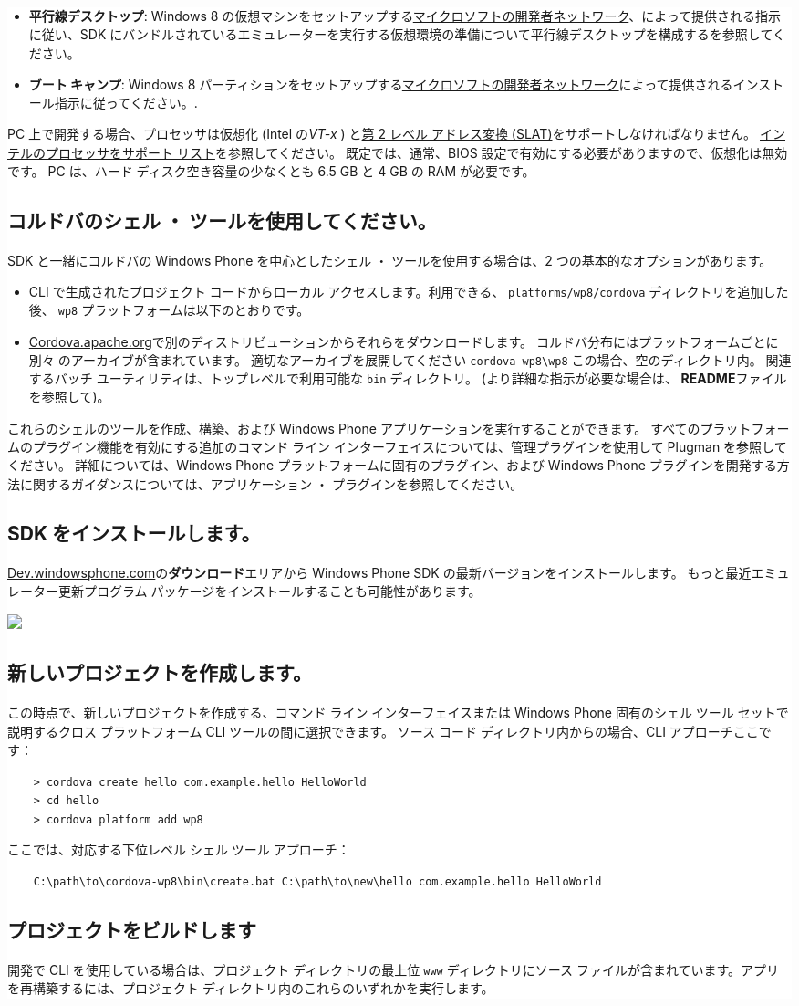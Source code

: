 *   **平行線デスクトップ**: Windows 8 の仮想マシンをセットアップする[マイクロソフトの開発者ネットワーク][5]、によって提供される指示に従い、SDK にバンドルされているエミュレーターを実行する仮想環境の準備について平行線デスクトップを構成するを参照してください。

 [4]: http://msdn.microsoft.com/en-US/library/windows/apps/jj945426
 [5]: http://msdn.microsoft.com/en-US/library/windows/apps/jj945424



*   **ブート キャンプ**: Windows 8 パーティションをセットアップする[マイクロソフトの開発者ネットワーク][6]によって提供されるインストール指示に従ってください。.

 [6]: http://msdn.microsoft.com/en-US/library/windows/apps/jj945423

PC 上で開発する場合、プロセッサは仮想化 (Intel の*VT-x* ) と[第 2 レベル アドレス変換 (SLAT)][7]をサポートしなければなりません。 [インテルのプロセッサをサポート リスト][8]を参照してください。 既定では、通常、BIOS 設定で有効にする必要がありますので、仮想化は無効です。 PC は、ハード ディスク空き容量の少なくとも 6.5 GB と 4 GB の RAM が必要です。

 [7]: http://en.wikipedia.org/wiki/Second_Level_Address_Translation
 [8]: http://ark.intel.com/Products/VirtualizationTechnology

## コルドバのシェル ・ ツールを使用してください。

SDK と一緒にコルドバの Windows Phone を中心としたシェル ・ ツールを使用する場合は、2 つの基本的なオプションがあります。

*   CLI で生成されたプロジェクト コードからローカル アクセスします。利用できる、 `platforms/wp8/cordova` ディレクトリを追加した後、 `wp8` プラットフォームは以下のとおりです。

*   [Cordova.apache.org][9]で別のディストリビューションからそれらをダウンロードします。 コルドバ分布にはプラットフォームごとに別々 のアーカイブが含まれています。 適切なアーカイブを展開してください `cordova-wp8\wp8` この場合、空のディレクトリ内。 関連するバッチ ユーティリティは、トップレベルで利用可能な `bin` ディレクトリ。 (より詳細な指示が必要な場合は、 **README**ファイルを参照して)。

 [9]: http://cordova.apache.org

これらのシェルのツールを作成、構築、および Windows Phone アプリケーションを実行することができます。 すべてのプラットフォームのプラグイン機能を有効にする追加のコマンド ライン インターフェイスについては、管理プラグインを使用して Plugman を参照してください。 詳細については、Windows Phone プラットフォームに固有のプラグイン、および Windows Phone プラグインを開発する方法に関するガイダンスについては、アプリケーション ・ プラグインを参照してください。

## SDK をインストールします。

[Dev.windowsphone.com][3]の**ダウンロード**エリアから Windows Phone SDK の最新バージョンをインストールします。 もっと最近エミュレーター更新プログラム パッケージをインストールすることも可能性があります。

![][10]

 [10]: img/guide/platforms/wp8/wp8_downloadSDK.png

## 新しいプロジェクトを作成します。

この時点で、新しいプロジェクトを作成する、コマンド ライン インターフェイスまたは Windows Phone 固有のシェル ツール セットで説明するクロス プラットフォーム CLI ツールの間に選択できます。 ソース コード ディレクトリ内からの場合、CLI アプローチここです：

        > cordova create hello com.example.hello HelloWorld
        > cd hello
        > cordova platform add wp8
    

ここでは、対応する下位レベル シェル ツール アプローチ：

        C:\path\to\cordova-wp8\bin\create.bat C:\path\to\new\hello com.example.hello HelloWorld
    

## プロジェクトをビルドします

開発で CLI を使用している場合は、プロジェクト ディレクトリの最上位 `www` ディレクトリにソース ファイルが含まれています。アプリを再構築するには、プロジェクト ディレクトリ内のこれらのいずれかを実行します。


 [1]: http://blogs.windows.com/windows_phone/b/wpdev/archive/2012/11/15/adapting-your-webkit-optimized-site-for-internet-explorer-10.aspx
 [2]: http://msdn.microsoft.com/en-US/evalcenter/jj554510
 [3]: https://dev.windowsphone.com/en-us/downloadsdk
 [11]: img/guide/platforms/wp8/wp8_emulator.png
 [12]: img/guide/platforms/wp8/wp8_emulator_orient.png
 [13]: img/guide/platforms/wp8/wp8_emulator_loc.png
 [14]: http://msdn.microsoft.com/en-us/library/windowsphone/develop/ff402565.aspx
 [15]: img/guide/platforms/wp8/wp8_vs.png